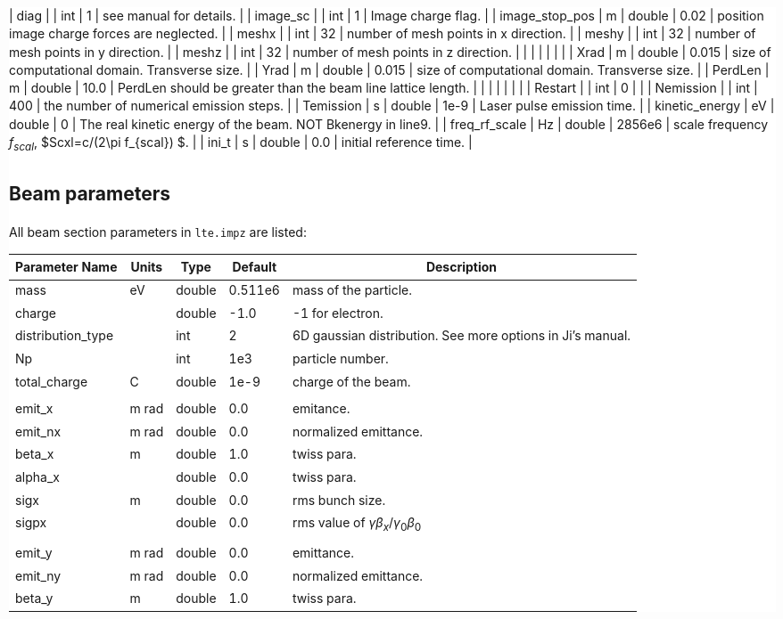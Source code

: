 | diag           |       | int    | 1       | see manual for details.                                      |
| image_sc       |       | int    | 1       | Image charge flag.                                           |
| image_stop_pos | m     | double | 0.02    | position image charge forces are neglected.                  |
| meshx          |       | int    | 32      | number of mesh points in x direction.                        |
| meshy          |       | int    | 32      | number of mesh points in y direction.                        |
| meshz          |       | int    | 32      | number of mesh points in z direction.                        |
|                |       |        |         |                                                              |
| Xrad           | m     | double | 0.015   | size of computational domain. Transverse size.               |
| Yrad           | m     | double | 0.015   | size of computational domain. Transverse size.               |
| PerdLen        | m     | double | 10.0    | PerdLen should be greater than the beam line lattice length. |
|                |       |        |         |                                                              |
| Restart        |       | int    | 0       |                                                              |
| Nemission      |       | int    | 400     | the number of numerical emission steps.                      |
| Temission      | s     | double | 1e-9    | Laser pulse emission time.                                   |
| kinetic_energy | eV    | double | 0       | The real kinetic energy of the beam. NOT Bkenergy in line9.  |
| freq_rf_scale  | Hz    | double | 2856e6  | scale frequency $f_{scal}$,  $Scxl=c/(2\pi f_{scal}) $.      |
| ini_t          | s     | double | 0.0     | initial reference time.                                      |



## Beam parameters

All beam section parameters in `lte.impz` are listed:

| Parameter Name    | Units | Type   | Default | Description                                                |
| ----------------- | ----- | ------ | ------- | ---------------------------------------------------------- |
| mass              | eV    | double | 0.511e6 | mass of the particle.                                      |
| charge            |       | double | -1.0    | -1 for electron.                                           |
| distribution_type |       | int    | 2       | 6D gaussian distribution. See more options in Ji’s manual. |
| Np                |       | int    | 1e3     | particle number.                                           |
| total_charge      | C     | double | 1e-9    | charge of the beam.                                        |
|                   |       |        |         |                                                            |
| emit_x            | m rad | double | 0.0     | emitance.                                                  |
| emit_nx           | m rad | double | 0.0     | normalized emittance.                                      |
| beta_x            | m     | double | 1.0     | twiss para.                                                |
| alpha_x           |       | double | 0.0     | twiss para.                                                |
| sigx              | m     | double | 0.0     | rms bunch size.                                            |
| sigpx             |       | double | 0.0     | rms value of $\gamma\beta_x/\gamma_0\beta_0$               |
|                   |       |        |         |                                                            |
| emit_y            | m rad | double | 0.0     | emittance.                                                 |
| emit_ny           | m rad | double | 0.0     | normalized emittance.                                      |
| beta_y            | m     | double | 1.0     | twiss para.                                                |